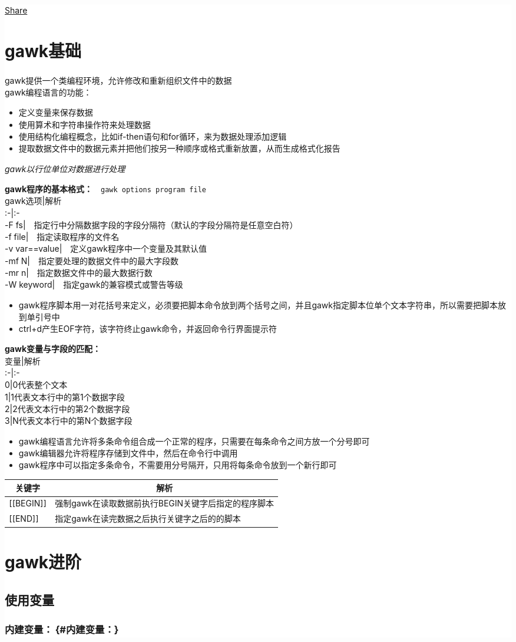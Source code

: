 [Share](https://www.notion.sojavascript:void(0);)

# gawk基础

gawk提供一个类编程环境，允许修改和重新组织文件中的数据  
gawk编程语言的功能：  

- 定义变量来保存数据
- 使用算术和字符串操作符来处理数据
- 使用结构化编程概念，比如if-then语句和for循环，来为数据处理添加逻辑
- 提取数据文件中的数据元素并把他们按另一种顺序或格式重新放置，从而生成格式化报告

_gawk以行位单位对数据进行处理_

**gawk程序的基本格式：** `gawk options program file`  
gawk选项|解析  
:-|:-  
-F fs|　指定行中分隔数据字段的字段分隔符（默认的字段分隔符是任意空白符）  
-f file|　指定读取程序的文件名  
-v var==value|　定义gawk程序中一个变量及其默认值  
-mf N|　指定要处理的数据文件中的最大字段数  
-mr n|　指定数据文件中的最大数据行数  
-W keyword|　指定gawk的兼容模式或警告等级  

- gawk程序脚本用一对花括号来定义，必须要把脚本命令放到两个括号之间，并且gawk指定脚本位单个文本字符串，所以需要把脚本放到单引号中
- ctrl+d产生EOF字符，该字符终止gawk命令，并返回命令行界面提示符

**gawk变量与字段的匹配：**  
变量|解析  
:-|:-  
$0|$0代表整个文本  
$1|$1代表文本行中的第1个数据字段  
$2|$2代表文本行中的第2个数据字段  
$3|$N代表文本行中的第N个数据字段  

- gawk编程语言允许将多条命令组合成一个正常的程序，只需要在每条命令之间方放一个分号即可
- gawk编辑器允许将程序存储到文件中，然后在命令行中调用
- gawk程序中可以指定多条命令，不需要用分号隔开，只用将每条命令放到一个新行即可

|关键字|解析|
|---|---|
|[[BEGIN]]|强制gawk在读取数据前执行BEGIN关键字后指定的程序脚本|
|[[END]]|指定gawk在读完数据之后执行关键字之后的的脚本|

  
  

# gawk进阶

## 使用变量

### 内建变量： {#内建变量：}
